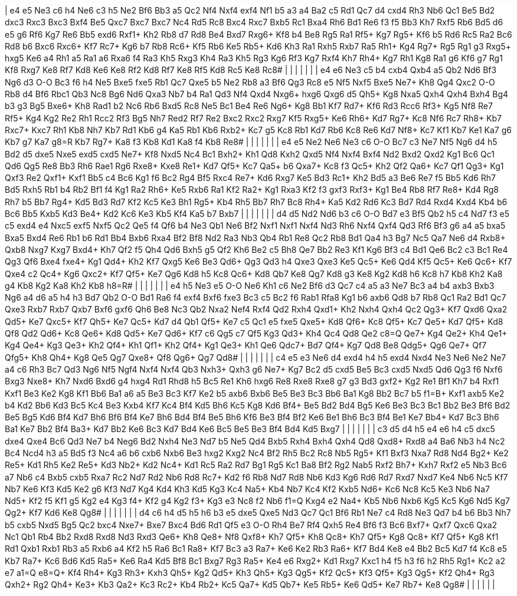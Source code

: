 | e4 e5 Ne3 c6 h4 Ne6 c3 h5 Ne2 Bf6 Bb3 a5 Qc2 Nf4 Nxf4 exf4 Nf1 b5 a3 a4 Ba2 c5 Rd1 Qc7 d4 cxd4 Rh3 Nb6 Qc1 Be5 Bd2 dxc3 Rxc3 Bxc3 Bxf4 Be5 Qxc7 Bxc7 Bxc7 Nc4 Rd5 Rc8 Bxc4 Rxc7 Bxb5 Rc1 Bxa4 Rh6 Bd1 Re6 f3 f5 Bb3 Kh7 Rxf5 Rb6 Bd5 d6 e5 g6 Rf6 Kg7 Re6 Bb5 exd6 Rxf1+ Kh2 Rb8 d7 Rd8 Be4 Bxd7 Rxg6+ Kf8 b4 Be8 Rg5 Ra1 Rf5+ Kg7 Rg5+ Kf6 b5 Rd6 Rc5 Ra2 Bc6 Rd8 b6 Bxc6 Rxc6+ Kf7 Rc7+ Kg6 b7 Rb8 Rc6+ Kf5 Rb6 Ke5 Rb5+ Kd6 Kh3 Ra1 Rxh5 Rxb7 Ra5 Rh1+ Kg4 Rg7+ Rg5 Rg1 g3 Rxg5+ hxg5 Ke6 a4 Rh1 a5 Ra1 a6 Rxa6 f4 Ra3 Kh5 Rxg3 Kh4 Ra3 Kh5 Rg3 Kg6 Rf3 Kg7 Rxf4 Kh7 Rh4+ Kg7 Rh1 Kg8 Ra1 g6 Kf6 g7 Rg1 Kf8 Rxg7 Ke8 Rf7 Kd8 Ke6 Ke8 Rf2 Kd8 Rf7 Ke8 Rf5 Kd8 Rc5 Ke8 Rc8# |  |  |  |  |  |
| e4 e6 Ne3 c5 b4 cxb4 Qxb4 a5 Qb2 Nd6 Bf3 Ng6 d3 O-O Bc3 f6 h4 Ne5 Bxe5 fxe5 Rb1 Qc7 Qxe5 b5 Ne2 Rb8 a3 Bf6 Qg3 Rc8 e5 Nf5 Nxf5 Bxe5 Ne7+ Kh8 Qg4 Qxc2 O-O Rb8 d4 Bf6 Rbc1 Qb3 Nc8 Bg6 Nd6 Qxa3 Nb7 b4 Ra1 Qd3 Nf4 Qxd4 Nxg6+ hxg6 Qxg6 d5 Qh5+ Kg8 Nxa5 Qxh4 Qxh4 Bxh4 Bg4 b3 g3 Bg5 Bxe6+ Kh8 Rad1 b2 Nc6 Rb6 Bxd5 Rc8 Ne5 Bc1 Be4 Re6 Ng6+ Kg8 Bb1 Kf7 Rd7+ Kf6 Rd3 Rcc6 Rf3+ Kg5 Nf8 Re7 Rf5+ Kg4 Kg2 Re2 Rh1 Rcc2 Rf3 Bg5 Nh7 Red2 Rf7 Re2 Bxc2 Rxc2 Rxg7 Kf5 Rxg5+ Ke6 Rh6+ Kd7 Rg7+ Kc8 Nf6 Rc7 Rh8+ Kb7 Rxc7+ Kxc7 Rh1 Kb8 Nh7 Kb7 Rd1 Kb6 g4 Ka5 Rb1 Kb6 Rxb2+ Kc7 g5 Kc8 Rb1 Kd7 Rb6 Kc8 Re6 Kd7 Nf8+ Kc7 Kf1 Kb7 Ke1 Ka7 g6 Kb7 g7 Ka7 g8=R Kb7 Rg7+ Ka8 f3 Kb8 Kd1 Ka8 f4 Kb8 Re8# |  |  |  |  |  |
| e4 e5 Ne2 Ne6 Ne3 c6 O-O Bc7 c3 Ne7 Nf5 Ng6 d4 h5 Bd2 d5 dxe5 Nxe5 exd5 cxd5 Ne7+ Kf8 Nxd5 Nc4 Bc1 Bxh2+ Kh1 Qd8 Kxh2 Qxd5 Nf4 Nxf4 Bxf4 Nd2 Bxd2 Qxd2 Kg1 Bc6 Qc1 Qd6 Qg5 Re8 Bb3 Rh6 Rae1 Rg6 Rxe8+ Kxe8 Re1+ Kd7 Qf5+ Kc7 Qa5+ b6 Qxa7+ Kc8 f3 Qc5+ Kh2 Qf2 Qa6+ Kc7 Qf1 Qg3+ Kg1 Qxf3 Re2 Qxf1+ Kxf1 Bb5 c4 Bc6 Kg1 f6 Bc2 Rg4 Bf5 Rxc4 Re7+ Kd6 Rxg7 Ke5 Bd3 Rc1+ Kh2 Bd5 a3 Be6 Re7 f5 Bb5 Kd6 Rh7 Bd5 Rxh5 Rb1 b4 Rb2 Bf1 f4 Kg1 Ra2 Rh6+ Ke5 Rxb6 Ra1 Kf2 Ra2+ Kg1 Rxa3 Kf2 f3 gxf3 Rxf3+ Kg1 Be4 Rb8 Rf7 Re8+ Kd4 Rg8 Rh7 b5 Bb7 Rg4+ Kd5 Bd3 Rd7 Kf2 Kc5 Ke3 Bh1 Rg5+ Kb4 Rh5 Bb7 Rh7 Bc8 Rh4+ Ka5 Kd2 Rd6 Kc3 Bd7 Rd4 Rxd4 Kxd4 Kb4 b6 Bc6 Bb5 Kxb5 Kd3 Be4+ Kd2 Kc6 Ke3 Kb5 Kf4 Ka5 b7 Bxb7 |  |  |  |  |  |
| d4 d5 Nd2 Nd6 b3 c6 O-O Bd7 e3 Bf5 Qb2 h5 c4 Nd7 f3 e5 c5 exd4 e4 Nxc5 exf5 Nxf5 Qc2 Qe5 f4 Qf6 b4 Ne3 Qb1 Ne6 Bf2 Nxf1 Nxf1 Nxf4 Nd3 Rh6 Nxf4 Qxf4 Qd3 Rf6 Bf3 g6 a4 a5 bxa5 Bxa5 Bxd4 Re6 Rb1 b6 Rd1 Bb4 Bxb6 Rxa4 Bf2 Bf8 Nd2 Ra3 Nb3 Qb4 Rb1 Re8 Qc2 Rb8 Bd1 Qa4 h3 Bg7 Nc5 Qa7 Ne6 d4 Rxb8+ Qxb8 Nxg7 Kxg7 Bxd4+ Kh7 Qf2 f5 Qh4 Qd6 Bxh5 g5 Qf2 Kh6 Be2 c5 Bh8 Qe7 Bb2 Re3 Kf1 Kg6 Bf3 c4 Bd1 Qe6 Bc2 c3 Bc1 Re4 Qg3 Qf6 Bxe4 fxe4+ Kg1 Qd4+ Kh2 Kf7 Qxg5 Ke6 Be3 Qd6+ Qg3 Qd3 h4 Qxe3 Qxe3 Ke5 Qc5+ Ke6 Qd4 Kf5 Qc5+ Ke6 Qc6+ Kf7 Qxe4 c2 Qc4+ Kg6 Qxc2+ Kf7 Qf5+ Ke7 Qg6 Kd8 h5 Kc8 Qc6+ Kd8 Qb7 Ke8 Qg7 Kd8 g3 Ke8 Kg2 Kd8 h6 Kc8 h7 Kb8 Kh2 Ka8 g4 Kb8 Kg2 Ka8 Kh2 Kb8 h8=R# |  |  |  |  |  |
| e4 h5 Ne3 e5 O-O Ne6 Kh1 c6 Ne2 Bf6 d3 Qc7 c4 a5 a3 Ne7 Bc3 a4 b4 axb3 Bxb3 Ng6 a4 d6 a5 h4 h3 Bd7 Qb2 O-O Bd1 Ra6 f4 exf4 Bxf6 fxe3 Bc3 c5 Bc2 f6 Rab1 Rfa8 Kg1 b6 axb6 Qd8 b7 Rb8 Qc1 Ra2 Bd1 Qc7 Qxe3 Rxb7 Rxb7 Qxb7 Bxf6 gxf6 Qh6 Be8 Nc3 Qb2 Nxa2 Nef4 Rxf4 Qd2 Rxh4 Qxd1+ Kh2 Nxh4 Qxh4 Qc2 Qg3+ Kf7 Qxd6 Qxa2 Qd5+ Ke7 Qxc5+ Kf7 Qh5+ Ke7 Qc5+ Kd7 d4 Qb1 Qf5+ Ke7 c5 Qc1 e5 fxe5 Qxe5+ Kd8 Qf6+ Kc8 Qf5+ Kc7 Qe5+ Kd7 Qf5+ Kd8 Qf8 Qd2 Qd6+ Kc8 Qe6+ Kd8 Qd5+ Ke7 Qd6+ Kf7 c6 Qg5 c7 Qf5 Kg3 Qd3+ Kh4 Qc4 Qd8 Qe2 c8=Q Qe7+ Kg4 Qe2+ Kh4 Qe1+ Kg4 Qe4+ Kg3 Qe3+ Kh2 Qf4+ Kh1 Qf1+ Kh2 Qf4+ Kg1 Qe3+ Kh1 Qe6 Qdc7+ Bd7 Qf4+ Kg7 Qd8 Be8 Qdg5+ Qg6 Qe7+ Qf7 Qfg5+ Kh8 Qh4+ Kg8 Qe5 Qg7 Qxe8+ Qf8 Qg6+ Qg7 Qd8# |  |  |  |  |  |
| c4 e5 e3 Ne6 d4 exd4 h4 h5 exd4 Nxd4 Ne3 Ne6 Ne2 Ne7 a4 c6 Rh3 Bc7 Qd3 Ng6 Nf5 Ngf4 Nxf4 Nxf4 Qb3 Nxh3+ Qxh3 g6 Ne7+ Kg7 Bc2 d5 cxd5 Be5 Bc3 cxd5 Nxd5 Qd6 Qg3 f6 Nxf6 Bxg3 Nxe8+ Kh7 Nxd6 Bxd6 g4 hxg4 Rd1 Rhd8 h5 Bc5 Re1 Kh6 hxg6 Re8 Rxe8 Rxe8 g7 g3 Bd3 gxf2+ Kg2 Re1 Bf1 Kh7 b4 Rxf1 Kxf1 Be3 Ke2 Kg8 Kf1 Bb6 Ba1 a6 a5 Be3 Bc3 Kf7 Ke2 b5 axb6 Bxb6 Be5 Be3 Bc3 Bb6 Ba1 Kg8 Bb2 Bc7 b5 f1=B+ Kxf1 axb5 Ke2 b4 Kd2 Bb6 Kd3 Bc5 Kc4 Be3 Kxb4 Kf7 Kc4 Bf4 Kd5 Bh6 Kc5 Kg8 Kd6 Bf4+ Be5 Bd2 Bd4 Bg5 Ke6 Be3 Bc3 Bc1 Bb2 Be3 Bf6 Bd2 Be5 Bg5 Kd6 Bf4 Kd7 Bh6 Bf6 Bf4 Ke7 Bh6 Bd4 Bf4 Be5 Bh6 Kf6 Be3 Bf4 Bf2 Ke6 Be1 Bh6 Bc3 Bf4 Be1 Ke7 Bb4+ Kd7 Bc3 Bh6 Ba1 Ke7 Bb2 Bf4 Ba3+ Kd7 Bb2 Ke6 Bc3 Kd7 Bd4 Ke6 Bc5 Be5 Be3 Bf4 Bd4 Kd5 Bxg7 |  |  |  |  |  |
| c3 d5 d4 h5 e4 e6 h4 c5 dxc5 dxe4 Qxe4 Bc6 Qd3 Ne7 b4 Neg6 Bd2 Nxh4 Ne3 Nd7 b5 Ne5 Qd4 Bxb5 Rxh4 Bxh4 Qxh4 Qd8 Qxd8+ Rxd8 a4 Ba6 Nb3 h4 Nc2 Bc4 Ncd4 h3 a5 Bd5 f3 Nc4 a6 b6 cxb6 Nxb6 Be3 hxg2 Kxg2 Nc4 Bf2 Rh5 Bc2 Rc8 Nb5 Rg5+ Kf1 Bxf3 Nxa7 Rd8 Nd4 Bg2+ Ke2 Re5+ Kd1 Rh5 Ke2 Re5+ Kd3 Nb2+ Kd2 Nc4+ Kd1 Rc5 Ra2 Rd7 Bg1 Rg5 Kc1 Ba8 Bf2 Rg2 Nab5 Rxf2 Bh7+ Kxh7 Rxf2 e5 Nb3 Bc6 a7 Nb6 c4 Bxb5 cxb5 Rxa7 Rc2 Nd7 Rd2 Nb6 Rd8 Rc7+ Kd2 f6 Rb8 Nd7 Rd8 Nb6 Kd3 Kg6 Rd6 Rd7 Rxd7 Nxd7 Ke4 Nb6 Nc5 Kf7 Nb7 Ke6 Kf3 Kd5 Ke2 g6 Kf3 Nd7 Kg4 Kd4 Kh3 Kd5 Kg3 Kc4 Na5+ Kb4 Nb7 Kc4 Kf2 Kxb5 Nd6+ Kc6 Nc8 Kc5 Ke3 Nb6 Na7 Nd5+ Kf2 f5 Kf1 g5 Kg2 e4 Kg3 f4+ Kf2 g4 Kg2 f3+ Kg3 e3 Nc8 f2 Nb6 f1=Q Kxg4 e2 Na4+ Kb5 Nb6 Nxb6 Kg5 Kc5 Kg6 Nd5 Kg7 Qg2+ Kf7 Kd6 Ke8 Qg8# |  |  |  |  |  |
| d4 c6 h4 d5 h5 h6 b3 e5 dxe5 Qxe5 Nd3 Qc7 Qc1 Bf6 Rb1 Ne7 c4 Rd8 Ne3 Qd7 b4 b6 Bb3 Nh7 b5 cxb5 Nxd5 Bg5 Qc2 bxc4 Nxe7+ Bxe7 Bxc4 Bd6 Rd1 Qf5 e3 O-O Rh4 Be7 Rf4 Qxh5 Re4 Bf6 f3 Bc6 Bxf7+ Qxf7 Qxc6 Qxa2 Nc1 Qb1 Rb4 Bb2 Rxd8 Rxd8 Nd3 Rxd3 Qe6+ Kh8 Qe8+ Nf8 Qxf8+ Kh7 Qf5+ Kh8 Qc8+ Kh7 Qf5+ Kg8 Qc8+ Kf7 Qf5+ Kg8 Kf1 Rd1 Qxb1 Rxb1 Rb3 a5 Rxb6 a4 Kf2 h5 Ra6 Bc1 Ra8+ Kf7 Bc3 a3 Ra7+ Ke6 Ke2 Rb3 Ra6+ Kf7 Bd4 Ke8 e4 Bb2 Bc5 Kd7 f4 Kc8 e5 Kb7 Ra7+ Kc6 Bd6 Kd5 Ra5+ Ke6 Ra4 Kd5 Bf8 Bc1 Bxg7 Rg3 Ra5+ Ke4 e6 Rxg2+ Kd1 Rxg7 Kxc1 h4 f5 h3 f6 h2 Rh5 Rg1+ Kc2 a2 e7 a1=Q e8=Q+ Kf4 Rh4+ Kg3 Rh3+ Kxh3 Qh5+ Kg2 Qd5+ Kh3 Qh5+ Kg3 Qg5+ Kf2 Qc5+ Kf3 Qf5+ Kg3 Qg5+ Kf2 Qh4+ Rg3 Qxh2+ Rg2 Qh4+ Ke3+ Kb3 Qa2+ Kc3 Rc2+ Kb4 Rb2+ Kc5 Qa7+ Kd5 Qb7+ Ke5 Rb5+ Ke6 Qd5+ Ke7 Rb7+ Ke8 Qg8# |  |  |  |  |  |